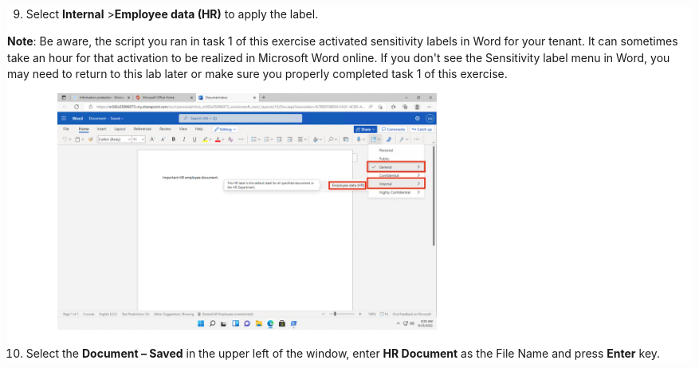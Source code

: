 9.  Select **Internal** \>**Employee data (HR)** to apply the label.

**Note**: Be aware, the script you ran in task 1 of this exercise
activated sensitivity labels in Word for your tenant. It can sometimes
take an hour for that activation to be realized in Microsoft Word
online. If you don't see the Sensitivity label menu in Word, you may
need to return to this lab later or make sure you properly completed
task 1 of this exercise.

<img src="./media/image69.png" style="width:6.268in;height:3.09574in"
alt="BrokenImage" />

10. Select the **Document – Saved** in the upper left of the window,
    enter **HR Document** as the File Name and press **Enter** key.
